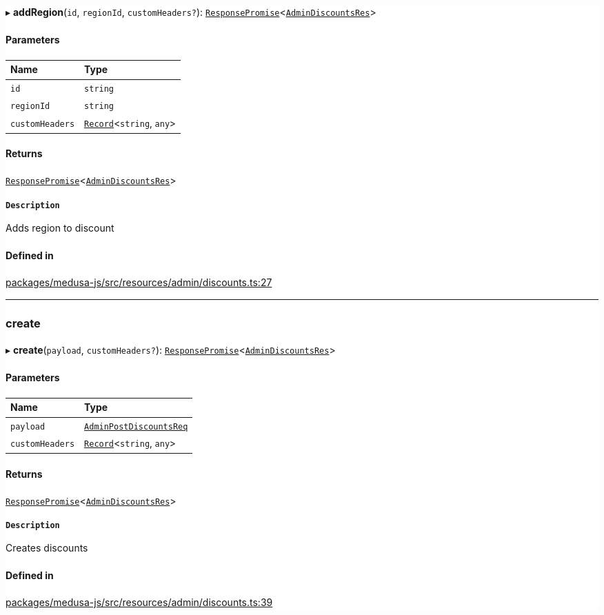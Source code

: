 ▸ **addRegion**(`id`, `regionId`, `customHeaders?`): [`ResponsePromise`](../modules/internal-12.md#responsepromise)<[`AdminDiscountsRes`](../modules/internal-8.md#admindiscountsres)\>

#### Parameters

| Name | Type |
| :------ | :------ |
| `id` | `string` |
| `regionId` | `string` |
| `customHeaders` | [`Record`](../modules/internal.md#record)<`string`, `any`\> |

#### Returns

[`ResponsePromise`](../modules/internal-12.md#responsepromise)<[`AdminDiscountsRes`](../modules/internal-8.md#admindiscountsres)\>

**`Description`**

Adds region to discount

#### Defined in

[packages/medusa-js/src/resources/admin/discounts.ts:27](https://github.com/medusajs/medusa/blob/f15cd596e4/packages/medusa-js/src/resources/admin/discounts.ts#L27)

___

### create

▸ **create**(`payload`, `customHeaders?`): [`ResponsePromise`](../modules/internal-12.md#responsepromise)<[`AdminDiscountsRes`](../modules/internal-8.md#admindiscountsres)\>

#### Parameters

| Name | Type |
| :------ | :------ |
| `payload` | [`AdminPostDiscountsReq`](internal-8.AdminPostDiscountsReq.md) |
| `customHeaders` | [`Record`](../modules/internal.md#record)<`string`, `any`\> |

#### Returns

[`ResponsePromise`](../modules/internal-12.md#responsepromise)<[`AdminDiscountsRes`](../modules/internal-8.md#admindiscountsres)\>

**`Description`**

Creates discounts

#### Defined in

[packages/medusa-js/src/resources/admin/discounts.ts:39](https://github.com/medusajs/medusa/blob/f15cd596e4/packages/medusa-js/src/resources/admin/discounts.ts#L39)
